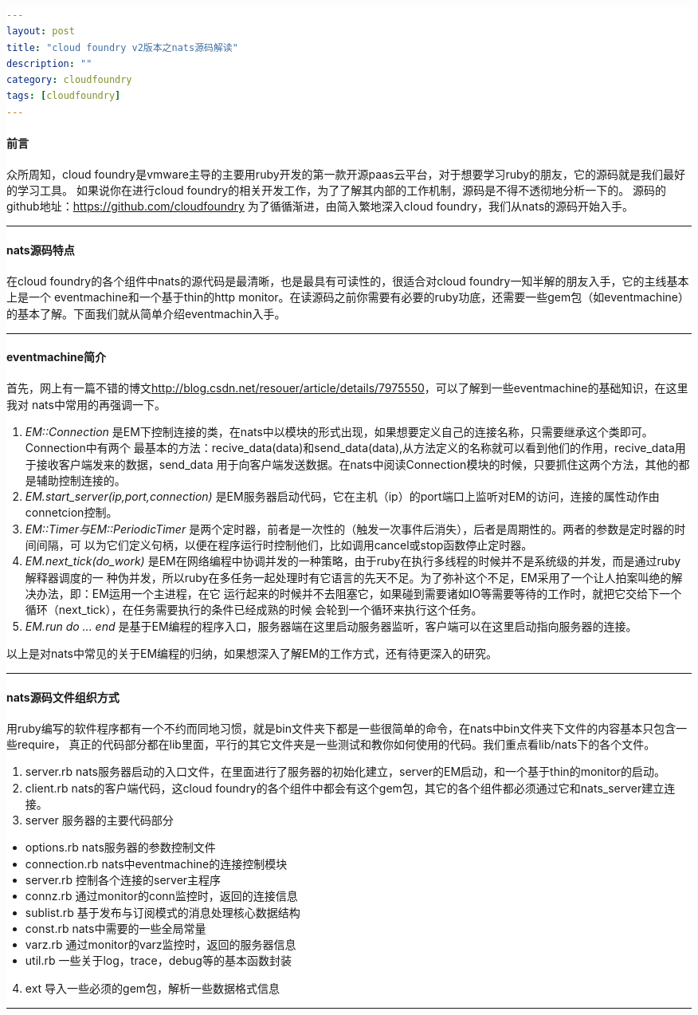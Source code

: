```yaml
---
layout: post
title: "cloud foundry v2版本之nats源码解读"
description: ""
category: cloudfoundry
tags: [cloudfoundry]
---
```

#### 前言

  众所周知，cloud foundry是vmware主导的主要用ruby开发的第一款开源paas云平台，对于想要学习ruby的朋友，它的源码就是我们最好的学习工具。
如果说你在进行cloud foundry的相关开发工作，为了了解其内部的工作机制，源码是不得不透彻地分析一下的。
  源码的github地址：https://github.com/cloudfoundry
  为了循循渐进，由简入繁地深入cloud foundry，我们从nats的源码开始入手。

---

#### nats源码特点
  在cloud foundry的各个组件中nats的源代码是最清晰，也是最具有可读性的，很适合对cloud foundry一知半解的朋友入手，它的主线基本上是一个
eventmachine和一个基于thin的http monitor。在读源码之前你需要有必要的ruby功底，还需要一些gem包（如eventmachine）的基本了解。下面我们就从简单介绍eventmachin入手。

---

#### eventmachine简介

  首先，网上有一篇不错的博文<http://blog.csdn.net/resouer/article/details/7975550>，可以了解到一些eventmachine的基础知识，在这里我对
nats中常用的再强调一下。

  1. _EM::Connection_ 是EM下控制连接的类，在nats中以模块的形式出现，如果想要定义自己的连接名称，只需要继承这个类即可。Connection中有两个
最基本的方法：recive_data(data)和send_data(data),从方法定义的名称就可以看到他们的作用，recive_data用于接收客户端发来的数据，send_data
用于向客户端发送数据。在nats中阅读Connection模块的时候，只要抓住这两个方法，其他的都是辅助控制连接的。
  2. _EM.start_server(ip,port,connection)_ 是EM服务器启动代码，它在主机（ip）的port端口上监听对EM的访问，连接的属性动作由connetcion控制。
  3. _EM::Timer与EM::PeriodicTimer_ 是两个定时器，前者是一次性的（触发一次事件后消失），后者是周期性的。两者的参数是定时器的时间间隔，可
以为它们定义句柄，以便在程序运行时控制他们，比如调用cancel或stop函数停止定时器。
  4. _EM.next_tick(do_work)_ 是EM在网络编程中协调并发的一种策略，由于ruby在执行多线程的时候并不是系统级的并发，而是通过ruby解释器调度的一
种伪并发，所以ruby在多任务一起处理时有它语言的先天不足。为了弥补这个不足，EM采用了一个让人拍案叫绝的解决办法，即：EM运用一个主进程，在它
运行起来的时候并不去阻塞它，如果碰到需要诸如IO等需要等待的工作时，就把它交给下一个循环（next_tick），在任务需要执行的条件已经成熟的时候
会轮到一个循环来执行这个任务。
  5. _EM.run do ... end_ 是基于EM编程的程序入口，服务器端在这里启动服务器监听，客户端可以在这里启动指向服务器的连接。
  
以上是对nats中常见的关于EM编程的归纳，如果想深入了解EM的工作方式，还有待更深入的研究。

---

#### nats源码文件组织方式

  用ruby编写的软件程序都有一个不约而同地习惯，就是bin文件夹下都是一些很简单的命令，在nats中bin文件夹下文件的内容基本只包含一些require，
真正的代码部分都在lib里面，平行的其它文件夹是一些测试和教你如何使用的代码。我们重点看lib/nats下的各个文件。

  1. server.rb nats服务器启动的入口文件，在里面进行了服务器的初始化建立，server的EM启动，和一个基于thin的monitor的启动。
  2. client.rb nats的客户端代码，这cloud foundry的各个组件中都会有这个gem包，其它的各个组件都必须通过它和nats_server建立连接。
  3. server 服务器的主要代码部分
   * options.rb       nats服务器的参数控制文件
   * connection.rb    nats中eventmachine的连接控制模块
   * server.rb        控制各个连接的server主程序
   * connz.rb         通过monitor的conn监控时，返回的连接信息
   * sublist.rb       基于发布与订阅模式的消息处理核心数据结构
   * const.rb         nats中需要的一些全局常量
   * varz.rb          通过monitor的varz监控时，返回的服务器信息
   * util.rb          一些关于log，trace，debug等的基本函数封装
  4. ext 导入一些必须的gem包，解析一些数据格式信息

---